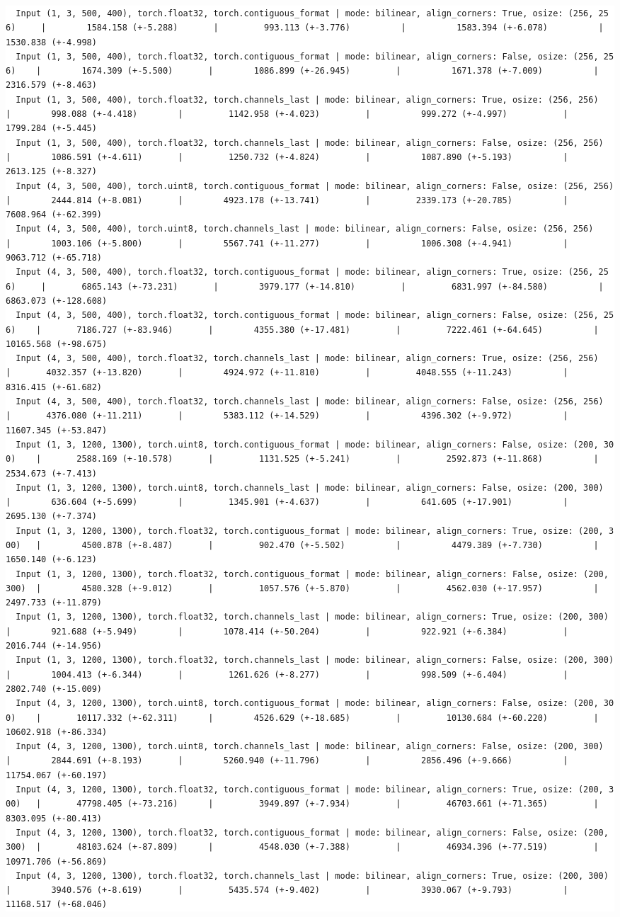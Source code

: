       Input (1, 3, 500, 400), torch.float32, torch.contiguous_format | mode: bilinear, align_corners: True, osize: (256, 256)     |        1584.158 (+-5.288)       |         993.113 (+-3.776)          |          1583.394 (+-6.078)          |            1530.838 (+-4.998)         
      Input (1, 3, 500, 400), torch.float32, torch.contiguous_format | mode: bilinear, align_corners: False, osize: (256, 256)    |        1674.309 (+-5.500)       |        1086.899 (+-26.945)         |          1671.378 (+-7.009)          |            2316.579 (+-8.463)         
      Input (1, 3, 500, 400), torch.float32, torch.channels_last | mode: bilinear, align_corners: True, osize: (256, 256)         |        998.088 (+-4.418)        |         1142.958 (+-4.023)         |          999.272 (+-4.997)           |            1799.284 (+-5.445)         
      Input (1, 3, 500, 400), torch.float32, torch.channels_last | mode: bilinear, align_corners: False, osize: (256, 256)        |        1086.591 (+-4.611)       |         1250.732 (+-4.824)         |          1087.890 (+-5.193)          |            2613.125 (+-8.327)         
      Input (4, 3, 500, 400), torch.uint8, torch.contiguous_format | mode: bilinear, align_corners: False, osize: (256, 256)      |        2444.814 (+-8.081)       |        4923.178 (+-13.741)         |         2339.173 (+-20.785)          |           7608.964 (+-62.399)         
      Input (4, 3, 500, 400), torch.uint8, torch.channels_last | mode: bilinear, align_corners: False, osize: (256, 256)          |        1003.106 (+-5.800)       |        5567.741 (+-11.277)         |          1006.308 (+-4.941)          |           9063.712 (+-65.718)         
      Input (4, 3, 500, 400), torch.float32, torch.contiguous_format | mode: bilinear, align_corners: True, osize: (256, 256)     |       6865.143 (+-73.231)       |        3979.177 (+-14.810)         |         6831.997 (+-84.580)          |           6863.073 (+-128.608)        
      Input (4, 3, 500, 400), torch.float32, torch.contiguous_format | mode: bilinear, align_corners: False, osize: (256, 256)    |       7186.727 (+-83.946)       |        4355.380 (+-17.481)         |         7222.461 (+-64.645)          |           10165.568 (+-98.675)        
      Input (4, 3, 500, 400), torch.float32, torch.channels_last | mode: bilinear, align_corners: True, osize: (256, 256)         |       4032.357 (+-13.820)       |        4924.972 (+-11.810)         |         4048.555 (+-11.243)          |           8316.415 (+-61.682)         
      Input (4, 3, 500, 400), torch.float32, torch.channels_last | mode: bilinear, align_corners: False, osize: (256, 256)        |       4376.080 (+-11.211)       |        5383.112 (+-14.529)         |          4396.302 (+-9.972)          |           11607.345 (+-53.847)        
      Input (1, 3, 1200, 1300), torch.uint8, torch.contiguous_format | mode: bilinear, align_corners: False, osize: (200, 300)    |       2588.169 (+-10.578)       |         1131.525 (+-5.241)         |         2592.873 (+-11.868)          |            2534.673 (+-7.413)         
      Input (1, 3, 1200, 1300), torch.uint8, torch.channels_last | mode: bilinear, align_corners: False, osize: (200, 300)        |        636.604 (+-5.699)        |         1345.901 (+-4.637)         |          641.605 (+-17.901)          |            2695.130 (+-7.374)         
      Input (1, 3, 1200, 1300), torch.float32, torch.contiguous_format | mode: bilinear, align_corners: True, osize: (200, 300)   |        4500.878 (+-8.487)       |         902.470 (+-5.502)          |          4479.389 (+-7.730)          |            1650.140 (+-6.123)         
      Input (1, 3, 1200, 1300), torch.float32, torch.contiguous_format | mode: bilinear, align_corners: False, osize: (200, 300)  |        4580.328 (+-9.012)       |         1057.576 (+-5.870)         |         4562.030 (+-17.957)          |           2497.733 (+-11.879)         
      Input (1, 3, 1200, 1300), torch.float32, torch.channels_last | mode: bilinear, align_corners: True, osize: (200, 300)       |        921.688 (+-5.949)        |        1078.414 (+-50.204)         |          922.921 (+-6.384)           |           2016.744 (+-14.956)         
      Input (1, 3, 1200, 1300), torch.float32, torch.channels_last | mode: bilinear, align_corners: False, osize: (200, 300)      |        1004.413 (+-6.344)       |         1261.626 (+-8.277)         |          998.509 (+-6.404)           |           2802.740 (+-15.009)         
      Input (4, 3, 1200, 1300), torch.uint8, torch.contiguous_format | mode: bilinear, align_corners: False, osize: (200, 300)    |       10117.332 (+-62.311)      |        4526.629 (+-18.685)         |         10130.684 (+-60.220)         |           10602.918 (+-86.334)        
      Input (4, 3, 1200, 1300), torch.uint8, torch.channels_last | mode: bilinear, align_corners: False, osize: (200, 300)        |        2844.691 (+-8.193)       |        5260.940 (+-11.796)         |          2856.496 (+-9.666)          |           11754.067 (+-60.197)        
      Input (4, 3, 1200, 1300), torch.float32, torch.contiguous_format | mode: bilinear, align_corners: True, osize: (200, 300)   |       47798.405 (+-73.216)      |         3949.897 (+-7.934)         |         46703.661 (+-71.365)         |           8303.095 (+-80.413)         
      Input (4, 3, 1200, 1300), torch.float32, torch.contiguous_format | mode: bilinear, align_corners: False, osize: (200, 300)  |       48103.624 (+-87.809)      |         4548.030 (+-7.388)         |         46934.396 (+-77.519)         |           10971.706 (+-56.869)        
      Input (4, 3, 1200, 1300), torch.float32, torch.channels_last | mode: bilinear, align_corners: True, osize: (200, 300)       |        3940.576 (+-8.619)       |         5435.574 (+-9.402)         |          3930.067 (+-9.793)          |           11168.517 (+-68.046)        